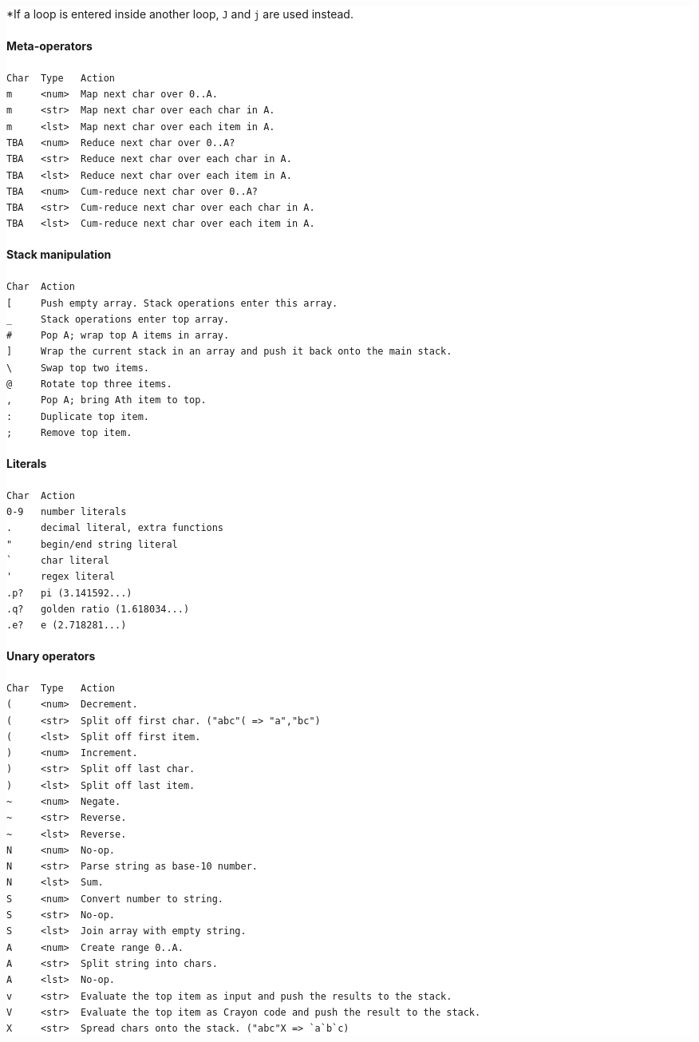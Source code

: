 *If a loop is entered inside another loop, `J` and `j` are used instead.

#### Meta-operators

    Char  Type   Action
    m     <num>  Map next char over 0..A.
    m     <str>  Map next char over each char in A.
    m     <lst>  Map next char over each item in A.
    TBA   <num>  Reduce next char over 0..A?
    TBA   <str>  Reduce next char over each char in A.
    TBA   <lst>  Reduce next char over each item in A.
    TBA   <num>  Cum-reduce next char over 0..A?
    TBA   <str>  Cum-reduce next char over each char in A.
    TBA   <lst>  Cum-reduce next char over each item in A.

#### Stack manipulation

    Char  Action
    [     Push empty array. Stack operations enter this array.
    _     Stack operations enter top array.
    #     Pop A; wrap top A items in array.
    ]     Wrap the current stack in an array and push it back onto the main stack.
    \     Swap top two items.
    @     Rotate top three items.
    ,     Pop A; bring Ath item to top.
    :     Duplicate top item.
    ;     Remove top item.

#### Literals

    Char  Action
    0-9   number literals
    .     decimal literal, extra functions
    "     begin/end string literal
    `     char literal
    '     regex literal
    .p?   pi (3.141592...)
    .q?   golden ratio (1.618034...)
    .e?   e (2.718281...)

#### Unary operators

    Char  Type   Action
    (     <num>  Decrement.
    (     <str>  Split off first char. ("abc"( => "a","bc")
    (     <lst>  Split off first item.
    )     <num>  Increment.
    )     <str>  Split off last char.
    )     <lst>  Split off last item.
    ~     <num>  Negate.
    ~     <str>  Reverse.
    ~     <lst>  Reverse.
    N     <num>  No-op.
    N     <str>  Parse string as base-10 number.
    N     <lst>  Sum.
    S     <num>  Convert number to string.
    S     <str>  No-op.
    S     <lst>  Join array with empty string.
    A     <num>  Create range 0..A.
    A     <str>  Split string into chars.
    A     <lst>  No-op.
	v     <str>  Evaluate the top item as input and push the results to the stack.
	V     <str>  Evaluate the top item as Crayon code and push the result to the stack.
	X     <str>  Spread chars onto the stack. ("abc"X => `a`b`c)